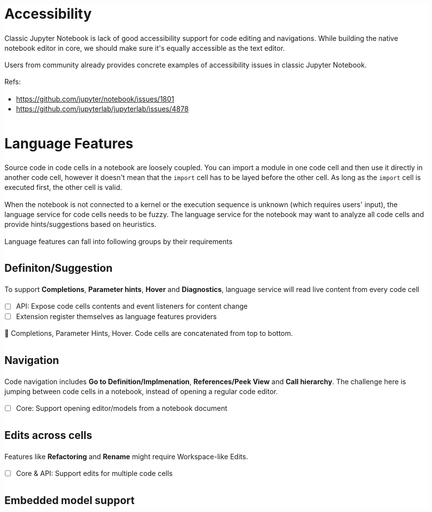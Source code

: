 # Accessibility

Classic Jupyter Notebook is lack of good accessibility support for code editing and navigations. While building the native notebook editor in core, we should make sure it's equally accessible as the text editor.

Users from community already provides concrete examples of accessibility issues in classic Jupyter Notebook.

Refs: 
  * https://github.com/jupyter/notebook/issues/1801
  * https://github.com/jupyterlab/jupyterlab/issues/4878
# Language Features

Source code in code cells in a notebook are loosely coupled. You can import a module in one code cell and then use it directly in another code cell, however it doesn't mean that the `import` cell has to be layed before the other cell. As long as the `import` cell is executed first, the other cell is valid.

When the notebook is not connected to a kernel or the execution sequence is unknown (which requires users' input), the language service for code cells needs to be fuzzy. The language service for the notebook may want to analyze all code cells and provide hints/suggestions based on heuristics.

Language features can fall into following groups by their requirements

## Definiton/Suggestion

To support **Completions**, **Parameter hints**, **Hover** and **Diagnostics**, language service will read live content from every code cell

- [ ] API: Expose code cells contents and event listeners for content change
- [ ] Extension register themselves as language features providers

🐍 Completions, Parameter Hints, Hover. Code cells are concatenated from top to bottom. 

## Navigation

Code navigation includes **Go to Definition/Implmenation**, **References/Peek View** and **Call hierarchy**. The challenge here is jumping between code cells in a notebook, instead of opening a regular code editor.

- [ ] Core: Support opening editor/models from a notebook document

## Edits across cells

Features like **Refactoring** and **Rename** might require Workspace-like Edits.

- [ ] Core & API: Support edits for multiple code cells


## Embedded model support
